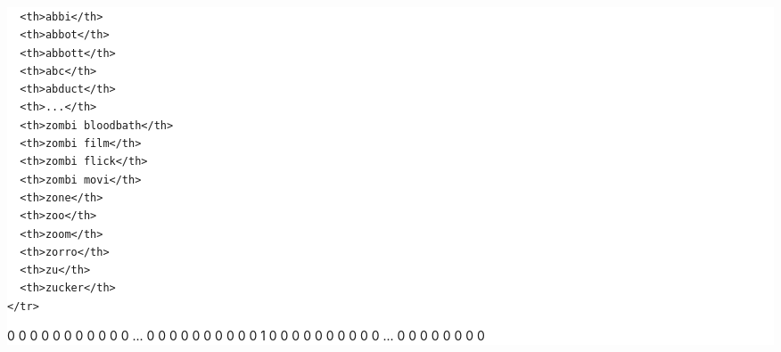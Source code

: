       <th>abbi</th>
      <th>abbot</th>
      <th>abbott</th>
      <th>abc</th>
      <th>abduct</th>
      <th>...</th>
      <th>zombi bloodbath</th>
      <th>zombi film</th>
      <th>zombi flick</th>
      <th>zombi movi</th>
      <th>zone</th>
      <th>zoo</th>
      <th>zoom</th>
      <th>zorro</th>
      <th>zu</th>
      <th>zucker</th>
    </tr>
  </thead>
  <tbody>
    <tr>
      <th>0</th>
      <td>0</td>
      <td>0</td>
      <td>0</td>
      <td>0</td>
      <td>0</td>
      <td>0</td>
      <td>0</td>
      <td>0</td>
      <td>0</td>
      <td>0</td>
      <td>...</td>
      <td>0</td>
      <td>0</td>
      <td>0</td>
      <td>0</td>
      <td>0</td>
      <td>0</td>
      <td>0</td>
      <td>0</td>
      <td>0</td>
      <td>0</td>
    </tr>
    <tr>
      <th>1</th>
      <td>0</td>
      <td>0</td>
      <td>0</td>
      <td>0</td>
      <td>0</td>
      <td>0</td>
      <td>0</td>
      <td>0</td>
      <td>0</td>
      <td>0</td>
      <td>...</td>
      <td>0</td>
      <td>0</td>
      <td>0</td>
      <td>0</td>
      <td>0</td>
      <td>0</td>
      <td>0</td>
      <td>0</td>